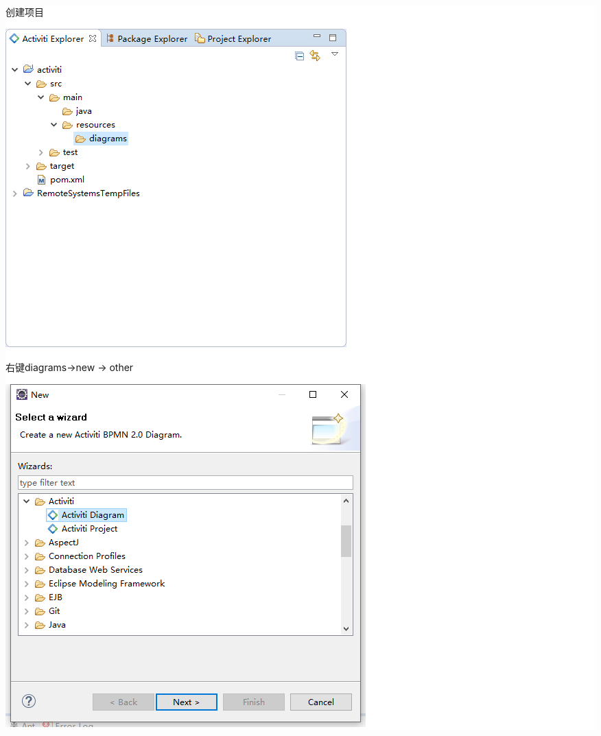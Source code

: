 创建项目

![image-20211110222210700](Activiti.assets/image-20211110222210700.png)

右键diagrams->new -> other

![image-20211110222326395](Activiti.assets/image-20211110222326395.png)
